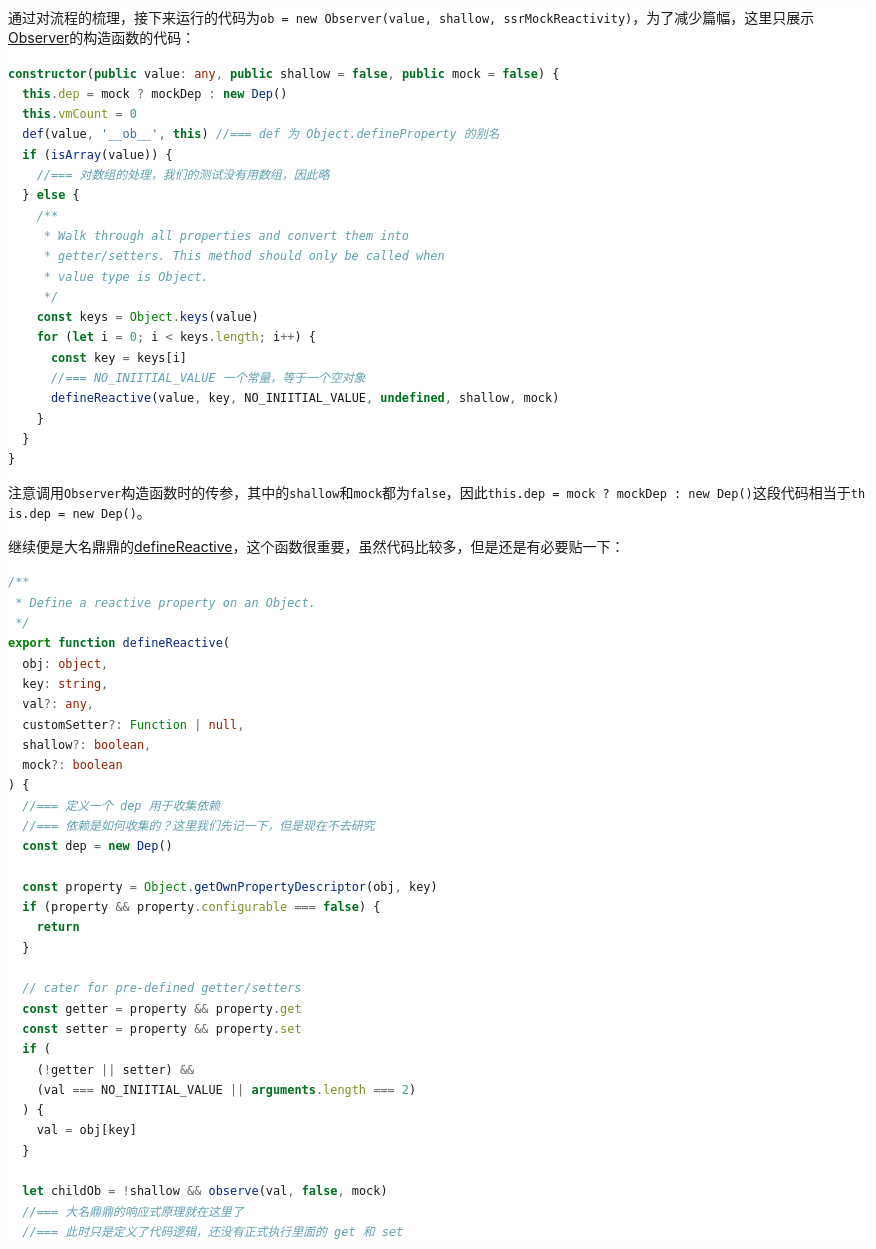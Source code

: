 通过对流程的梳理，接下来运行的代码为`ob = new Observer(value, shallow, ssrMockReactivity)`，为了减少篇幅，这里只展示[Observer](https://github.com/vuejs/vue/blob/v2.7.10/src/core/observer/index.ts#L49)的构造函数的代码：

```ts
constructor(public value: any, public shallow = false, public mock = false) {
  this.dep = mock ? mockDep : new Dep()
  this.vmCount = 0
  def(value, '__ob__', this) //=== def 为 Object.defineProperty 的别名
  if (isArray(value)) {
    //=== 对数组的处理，我们的测试没有用数组，因此略
  } else {
    /**
     * Walk through all properties and convert them into
     * getter/setters. This method should only be called when
     * value type is Object.
     */
    const keys = Object.keys(value)
    for (let i = 0; i < keys.length; i++) {
      const key = keys[i]
      //=== NO_INIITIAL_VALUE 一个常量，等于一个空对象
      defineReactive(value, key, NO_INIITIAL_VALUE, undefined, shallow, mock)
    }
  }
}
```

注意调用`Observer`构造函数时的传参，其中的`shallow`和`mock`都为`false`，因此`this.dep = mock ? mockDep : new Dep()`这段代码相当于`this.dep = new Dep()`。

继续便是大名鼎鼎的[defineReactive](https://github.com/vuejs/vue/blob/v2.7.10/src/core/observer/index.ts#L131)，这个函数很重要，虽然代码比较多，但是还是有必要贴一下：

```ts
/**
 * Define a reactive property on an Object.
 */
export function defineReactive(
  obj: object,
  key: string,
  val?: any,
  customSetter?: Function | null,
  shallow?: boolean,
  mock?: boolean
) {
  //=== 定义一个 dep 用于收集依赖
  //=== 依赖是如何收集的？这里我们先记一下，但是现在不去研究
  const dep = new Dep()

  const property = Object.getOwnPropertyDescriptor(obj, key)
  if (property && property.configurable === false) {
    return
  }

  // cater for pre-defined getter/setters
  const getter = property && property.get
  const setter = property && property.set
  if (
    (!getter || setter) &&
    (val === NO_INIITIAL_VALUE || arguments.length === 2)
  ) {
    val = obj[key]
  }

  let childOb = !shallow && observe(val, false, mock)
  //=== 大名鼎鼎的响应式原理就在这里了
  //=== 此时只是定义了代码逻辑，还没有正式执行里面的 get 和 set
```